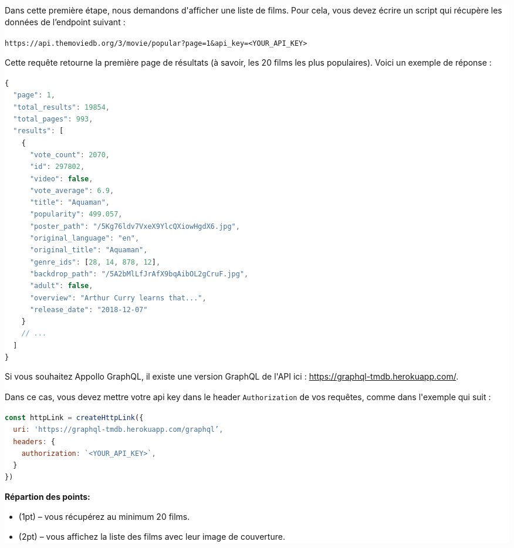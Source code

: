 Dans cette première étape, nous demandons d'afficher une liste de films. Pour cela, vous devez écrire un script qui récupère les données de l’endpoint suivant :

```
https://api.themoviedb.org/3/movie/popular?page=1&api_key=<YOUR_API_KEY>
```

Cette requête retourne la première page de résultats (à savoir, les 20 films les plus populaires). Voici un exemple de réponse :

```js
{
  "page": 1,
  "total_results": 19854,
  "total_pages": 993,
  "results": [
    {
      "vote_count": 2070,
      "id": 297802,
      "video": false,
      "vote_average": 6.9,
      "title": "Aquaman",
      "popularity": 499.057,
      "poster_path": "/5Kg76ldv7VxeX9YlcQXiowHgdX6.jpg",
      "original_language": "en",
      "original_title": "Aquaman",
      "genre_ids": [28, 14, 878, 12],
      "backdrop_path": "/5A2bMlLfJrAfX9bqAibOL2gCruF.jpg",
      "adult": false,
      "overview": "Arthur Curry learns that...",
      "release_date": "2018-12-07"
    }
    // ...
  ]
}
```

Si vous souhaitez Appollo GraphQL, il existe une version GraphQL de l'API ici : https://graphql-tmdb.herokuapp.com/.

Dans ce cas, vous devez mettre votre api key dans le header `Authorization` de vos requêtes, comme dans l'exemple qui suit :
```js
const httpLink = createHttpLink({
  uri: 'https://graphql-tmdb.herokuapp.com/graphql’,
  headers: {
    authorization: `<YOUR_API_KEY>`,
  }
})
``` 

**Répartion des points:**

- (1pt) – vous récupérez au minimum 20 films.

- (2pt) – vous affichez la liste des films avec leur image de couverture.
